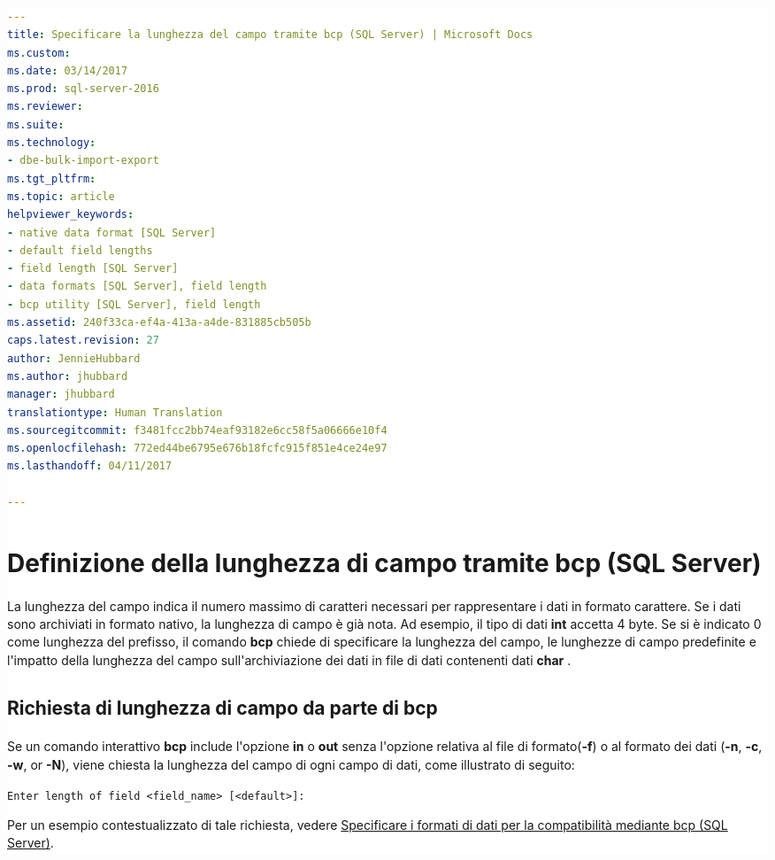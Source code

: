 ```yaml
---
title: Specificare la lunghezza del campo tramite bcp (SQL Server) | Microsoft Docs
ms.custom: 
ms.date: 03/14/2017
ms.prod: sql-server-2016
ms.reviewer: 
ms.suite: 
ms.technology:
- dbe-bulk-import-export
ms.tgt_pltfrm: 
ms.topic: article
helpviewer_keywords:
- native data format [SQL Server]
- default field lengths
- field length [SQL Server]
- data formats [SQL Server], field length
- bcp utility [SQL Server], field length
ms.assetid: 240f33ca-ef4a-413a-a4de-831885cb505b
caps.latest.revision: 27
author: JennieHubbard
ms.author: jhubbard
manager: jhubbard
translationtype: Human Translation
ms.sourcegitcommit: f3481fcc2bb74eaf93182e6cc58f5a06666e10f4
ms.openlocfilehash: 772ed44be6795e676b18fcfc915f851e4ce24e97
ms.lasthandoff: 04/11/2017

---
```

# <a name="specify-field-length-by-using-bcp-sql-server"></a>Definizione della lunghezza di campo tramite bcp (SQL Server)
  La lunghezza del campo indica il numero massimo di caratteri necessari per rappresentare i dati in formato carattere. Se i dati sono archiviati in formato nativo, la lunghezza di campo è già nota. Ad esempio, il tipo di dati **int** accetta 4 byte. Se si è indicato 0 come lunghezza del prefisso, il comando **bcp** chiede di specificare la lunghezza del campo, le lunghezze di campo predefinite e l'impatto della lunghezza del campo sull'archiviazione dei dati in file di dati contenenti dati **char** .  
  
## <a name="the-bcp-prompt-for-field-length"></a>Richiesta di lunghezza di campo da parte di bcp  
 Se un comando interattivo **bcp** include l'opzione **in** o **out** senza l'opzione relativa al file di formato(**-f**) o al formato dei dati (**-n**, **-c**, **-w**, or **-N**), viene chiesta la lunghezza del campo di ogni campo di dati, come illustrato di seguito:  
  
 `Enter length of field <field_name> [<default>]:`  
  
 Per un esempio contestualizzato di tale richiesta, vedere [Specificare i formati di dati per la compatibilità mediante bcp &#40;SQL Server&#41;](../../relational-databases/import-export/specify-data-formats-for-compatibility-when-using-bcp-sql-server.md).  
  